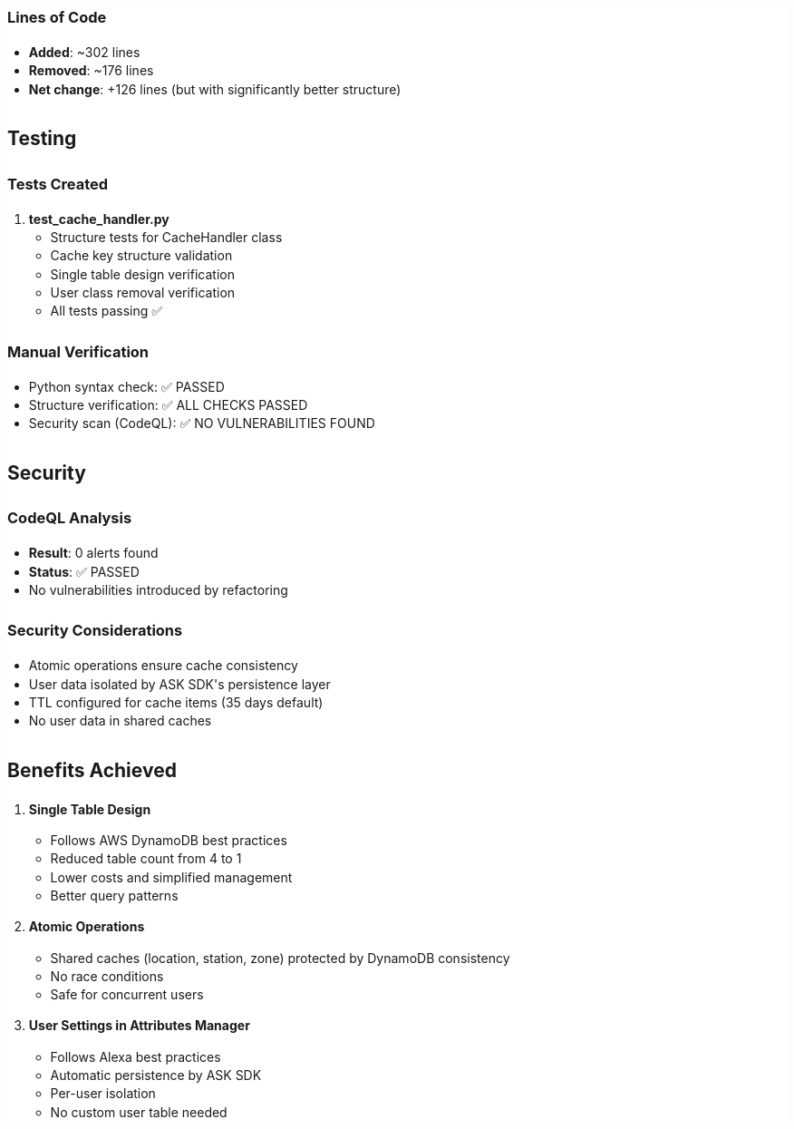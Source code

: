 ### Lines of Code
- **Added**: ~302 lines
- **Removed**: ~176 lines
- **Net change**: +126 lines (but with significantly better structure)

## Testing

### Tests Created
1. **test_cache_handler.py**
   - Structure tests for CacheHandler class
   - Cache key structure validation
   - Single table design verification
   - User class removal verification
   - All tests passing ✅

### Manual Verification
- Python syntax check: ✅ PASSED
- Structure verification: ✅ ALL CHECKS PASSED
- Security scan (CodeQL): ✅ NO VULNERABILITIES FOUND

## Security

### CodeQL Analysis
- **Result**: 0 alerts found
- **Status**: ✅ PASSED
- No vulnerabilities introduced by refactoring

### Security Considerations
- Atomic operations ensure cache consistency
- User data isolated by ASK SDK's persistence layer
- TTL configured for cache items (35 days default)
- No user data in shared caches

## Benefits Achieved

1. **Single Table Design**
   - Follows AWS DynamoDB best practices
   - Reduced table count from 4 to 1
   - Lower costs and simplified management
   - Better query patterns

2. **Atomic Operations**
   - Shared caches (location, station, zone) protected by DynamoDB consistency
   - No race conditions
   - Safe for concurrent users

3. **User Settings in Attributes Manager**
   - Follows Alexa best practices
   - Automatic persistence by ASK SDK
   - Per-user isolation
   - No custom user table needed
